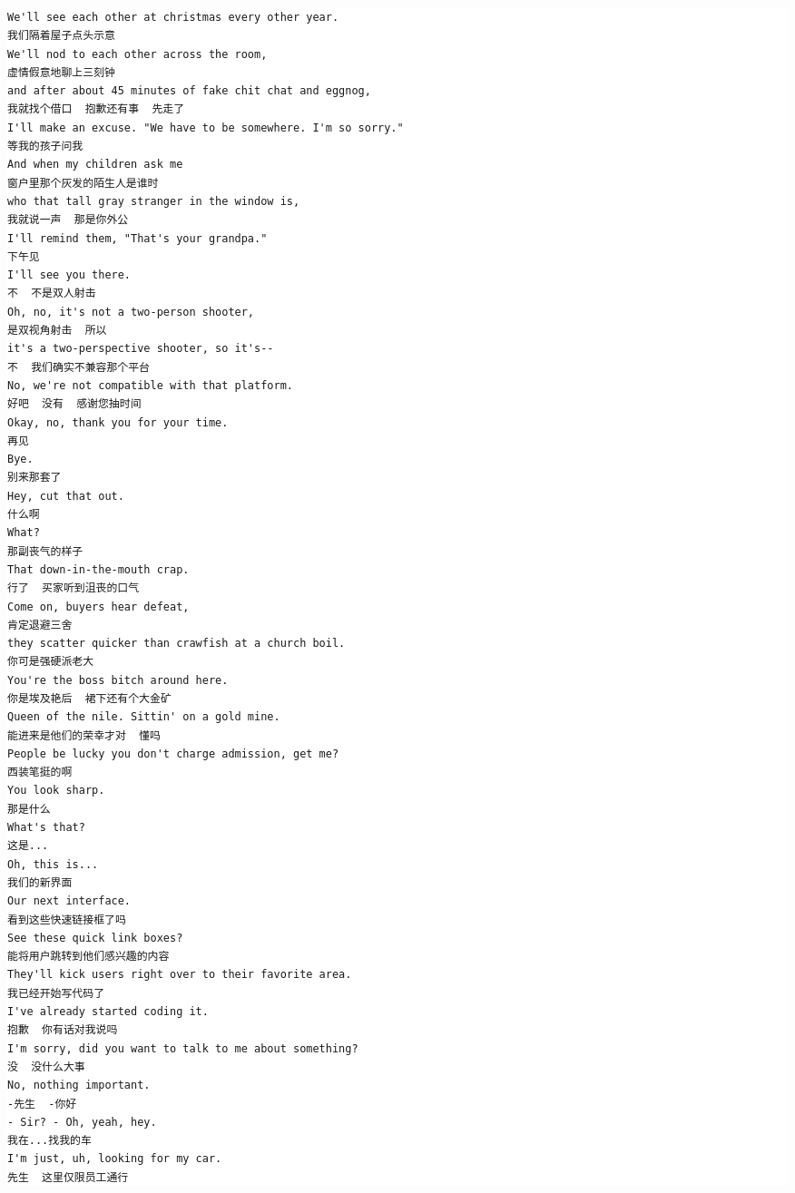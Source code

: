 	We'll see each other at christmas every other year.
	我们隔着屋子点头示意
	We'll nod to each other across the room,
	虚情假意地聊上三刻钟
	and after about 45 minutes of fake chit chat and eggnog,
	我就找个借口  抱歉还有事  先走了
	I'll make an excuse. "We have to be somewhere. I'm so sorry."
	等我的孩子问我
	And when my children ask me
	窗户里那个灰发的陌生人是谁时
	who that tall gray stranger in the window is,
	我就说一声  那是你外公
	I'll remind them, "That's your grandpa."
	下午见
	I'll see you there.
	不  不是双人射击
	Oh, no, it's not a two-person shooter,
	是双视角射击  所以
	it's a two-perspective shooter, so it's--
	不  我们确实不兼容那个平台
	No, we're not compatible with that platform.
	好吧  没有  感谢您抽时间
	Okay, no, thank you for your time.
	再见
	Bye.
	别来那套了
	Hey, cut that out.
	什么啊
	What?
	那副丧气的样子
	That down-in-the-mouth crap.
	行了  买家听到沮丧的口气
	Come on, buyers hear defeat,
	肯定退避三舍
	they scatter quicker than crawfish at a church boil.
	你可是强硬派老大
	You're the boss bitch around here.
	你是埃及艳后  裙下还有个大金矿
	Queen of the nile. Sittin' on a gold mine.
	能进来是他们的荣幸才对  懂吗
	People be lucky you don't charge admission, get me?
	西装笔挺的啊
	You look sharp.
	那是什么
	What's that?
	这是...
	Oh, this is...
	我们的新界面
	Our next interface.
	看到这些快速链接框了吗
	See these quick link boxes?
	能将用户跳转到他们感兴趣的内容
	They'll kick users right over to their favorite area.
	我已经开始写代码了
	I've already started coding it.
	抱歉  你有话对我说吗
	I'm sorry, did you want to talk to me about something?
	没  没什么大事
	No, nothing important.
	-先生  -你好
	- Sir? - Oh, yeah, hey.
	我在...找我的车
	I'm just, uh, looking for my car.
	先生  这里仅限员工通行